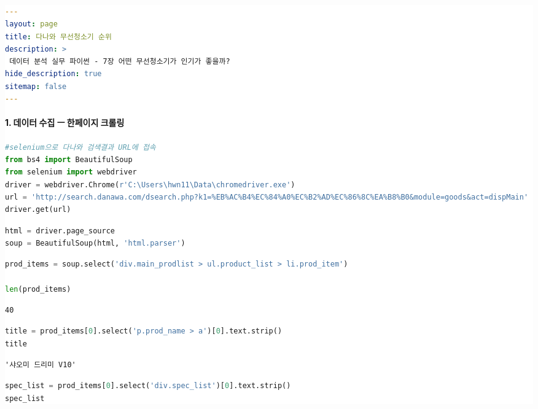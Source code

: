 ```yaml
---
layout: page
title: 다나와 무선청소기 순위
description: > 
 데이터 분석 실무 파이썬 - 7장 어떤 무선청소기가 인기가 좋을까?
hide_description: true
sitemap: false
---
```

#### 1. 데이터 수집 ㅡ 한페이지 크롤링


```python
#selenium으로 다나와 검색결과 URL에 접속
from bs4 import BeautifulSoup
from selenium import webdriver
driver = webdriver.Chrome(r'C:\Users\hwn11\Data\chromedriver.exe')
url = 'http://search.danawa.com/dsearch.php?k1=%EB%AC%B4%EC%84%A0%EC%B2%AD%EC%86%8C%EA%B8%B0&module=goods&act=dispMain'
driver.get(url)
```


```python
html = driver.page_source
soup = BeautifulSoup(html, 'html.parser')
```


```python
prod_items = soup.select('div.main_prodlist > ul.product_list > li.prod_item')

len(prod_items)
```




    40




```python
title = prod_items[0].select('p.prod_name > a')[0].text.strip()
title
```




    '샤오미 드리미 V10'




```python
spec_list = prod_items[0].select('div.spec_list')[0].text.strip()
spec_list
```

